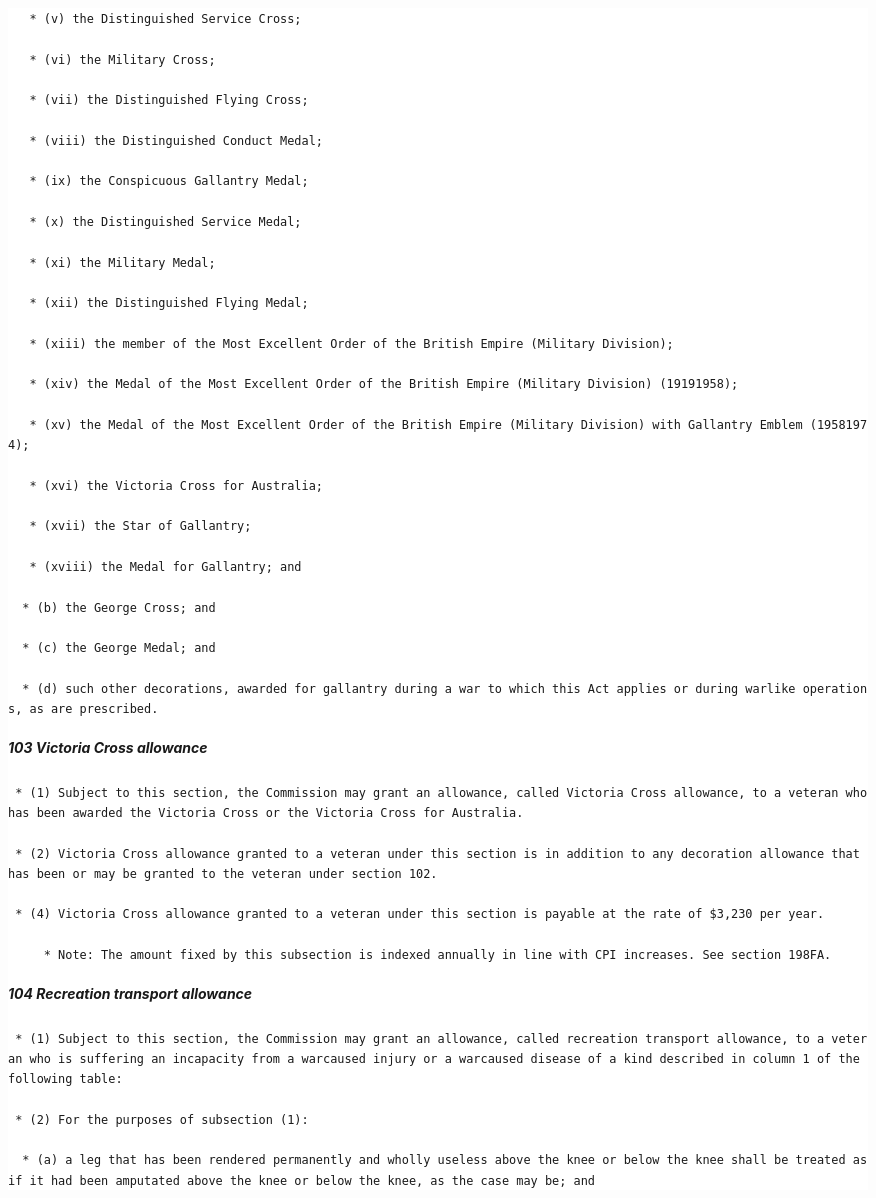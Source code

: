        * (v) the Distinguished Service Cross;

       * (vi) the Military Cross;

       * (vii) the Distinguished Flying Cross;

       * (viii) the Distinguished Conduct Medal;

       * (ix) the Conspicuous Gallantry Medal;

       * (x) the Distinguished Service Medal;

       * (xi) the Military Medal;

       * (xii) the Distinguished Flying Medal;

       * (xiii) the member of the Most Excellent Order of the British Empire (Military Division);

       * (xiv) the Medal of the Most Excellent Order of the British Empire (Military Division) (19191958);

       * (xv) the Medal of the Most Excellent Order of the British Empire (Military Division) with Gallantry Emblem (19581974);

       * (xvi) the Victoria Cross for Australia;

       * (xvii) the Star of Gallantry;

       * (xviii) the Medal for Gallantry; and

      * (b) the George Cross; and

      * (c) the George Medal; and

      * (d) such other decorations, awarded for gallantry during a war to which this Act applies or during warlike operations, as are prescribed.

##### 103  Victoria Cross allowance

     * (1) Subject to this section, the Commission may grant an allowance, called Victoria Cross allowance, to a veteran who has been awarded the Victoria Cross or the Victoria Cross for Australia.

     * (2) Victoria Cross allowance granted to a veteran under this section is in addition to any decoration allowance that has been or may be granted to the veteran under section 102.

     * (4) Victoria Cross allowance granted to a veteran under this section is payable at the rate of $3,230 per year.

         * Note: The amount fixed by this subsection is indexed annually in line with CPI increases. See section 198FA.

##### 104  Recreation transport allowance

     * (1) Subject to this section, the Commission may grant an allowance, called recreation transport allowance, to a veteran who is suffering an incapacity from a warcaused injury or a warcaused disease of a kind described in column 1 of the following table:

     * (2) For the purposes of subsection (1):

      * (a) a leg that has been rendered permanently and wholly useless above the knee or below the knee shall be treated as if it had been amputated above the knee or below the knee, as the case may be; and
